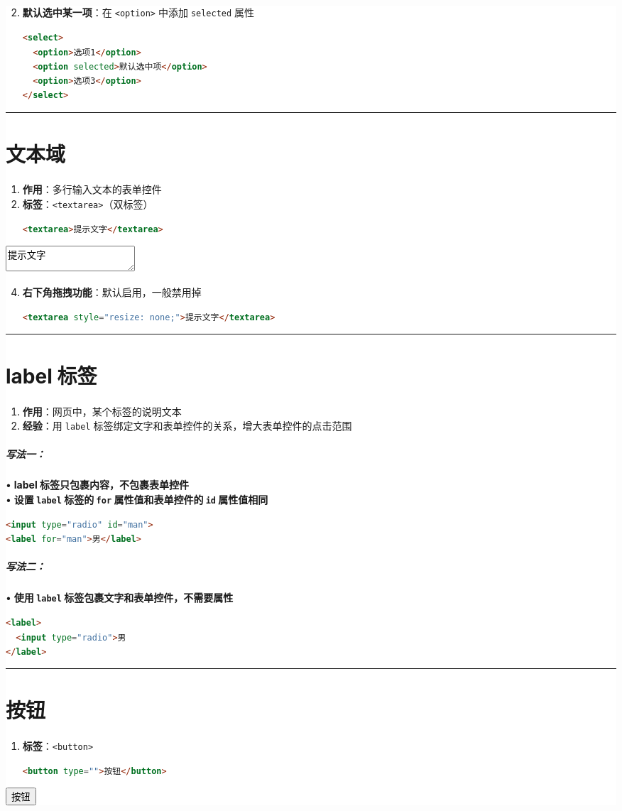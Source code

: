 2. **默认选中某一项**：在 `<option>` 中添加 `selected` 属性  
   ```html
   <select>
     <option>选项1</option>
     <option selected>默认选中项</option>
     <option>选项3</option>
   </select>
   ```

---
# 文本域

1. **作用**：多行输入文本的表单控件  
2. **标签**：`<textarea>`（双标签）  
   ```html
   <textarea>提示文字</textarea>
   ```
<textarea>提示文字</textarea>

4. **右下角拖拽功能**：默认启用，一般禁用掉  
   ```html
   <textarea style="resize: none;">提示文字</textarea>
   ```
---
# label 标签
1. **作用**：网页中，某个标签的说明文本  
2. **经验**：用 `label` 标签绑定文字和表单控件的关系，增大表单控件的点击范围  
##### 写法一：
• **label 标签只包裹内容，不包裹表单控件**  
• **设置 `label` 标签的 `for` 属性值和表单控件的 `id` 属性值相同**  
  ```html
  <input type="radio" id="man">
  <label for="man">男</label>
  ```
##### 写法二：
• **使用 `label` 标签包裹文字和表单控件，不需要属性**  
  ```html
  <label>
    <input type="radio">男
  </label>
  ```
---
# 按钮

1. **标签**：`<button>`  
   ```html
   <button type="">按钮</button>
   ```
<button type="">按钮</button>
